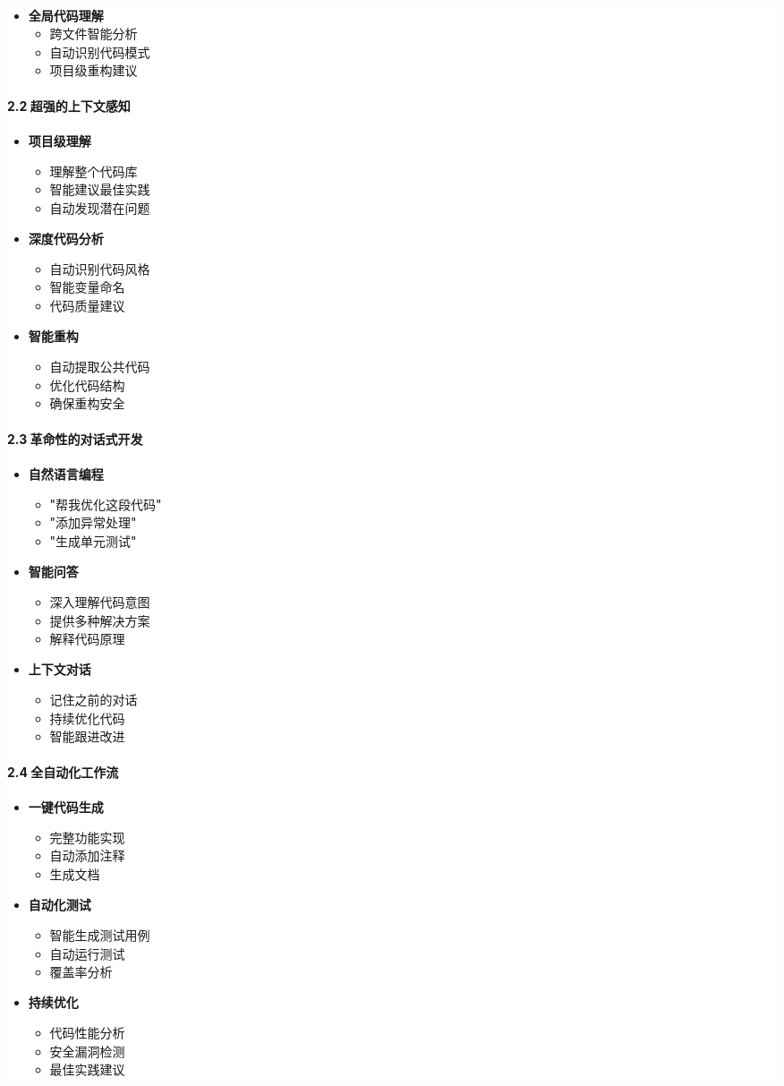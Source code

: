- **全局代码理解**
  - 跨文件智能分析
  - 自动识别代码模式
  - 项目级重构建议

#### 2.2 超强的上下文感知

- **项目级理解**
  - 理解整个代码库
  - 智能建议最佳实践
  - 自动发现潜在问题

- **深度代码分析**
  - 自动识别代码风格
  - 智能变量命名
  - 代码质量建议

- **智能重构**
  - 自动提取公共代码
  - 优化代码结构
  - 确保重构安全

#### 2.3 革命性的对话式开发

- **自然语言编程**
  - "帮我优化这段代码"
  - "添加异常处理"
  - "生成单元测试"

- **智能问答**
  - 深入理解代码意图
  - 提供多种解决方案
  - 解释代码原理

- **上下文对话**
  - 记住之前的对话
  - 持续优化代码
  - 智能跟进改进

#### 2.4 全自动化工作流

- **一键代码生成**
  - 完整功能实现
  - 自动添加注释
  - 生成文档

- **自动化测试**
  - 智能生成测试用例
  - 自动运行测试
  - 覆盖率分析

- **持续优化**
  - 代码性能分析
  - 安全漏洞检测
  - 最佳实践建议
